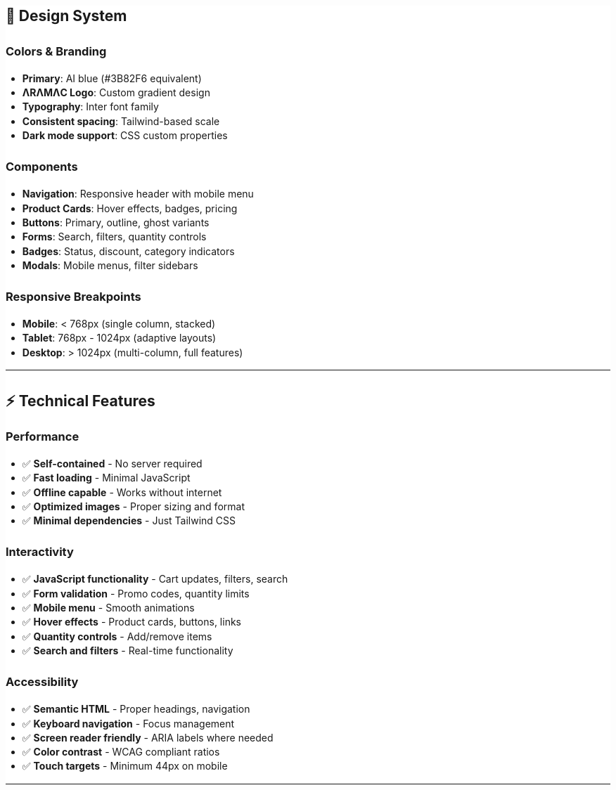 
## 🎨 **Design System**

### **Colors & Branding**
- **Primary**: AI blue (#3B82F6 equivalent)
- **ΛRΛMΛC Logo**: Custom gradient design
- **Typography**: Inter font family
- **Consistent spacing**: Tailwind-based scale
- **Dark mode support**: CSS custom properties

### **Components**
- **Navigation**: Responsive header with mobile menu
- **Product Cards**: Hover effects, badges, pricing
- **Buttons**: Primary, outline, ghost variants
- **Forms**: Search, filters, quantity controls
- **Badges**: Status, discount, category indicators
- **Modals**: Mobile menus, filter sidebars

### **Responsive Breakpoints**
- **Mobile**: < 768px (single column, stacked)
- **Tablet**: 768px - 1024px (adaptive layouts)
- **Desktop**: > 1024px (multi-column, full features)

---

## ⚡ **Technical Features**

### **Performance**
- ✅ **Self-contained** - No server required
- ✅ **Fast loading** - Minimal JavaScript
- ✅ **Offline capable** - Works without internet
- ✅ **Optimized images** - Proper sizing and format
- ✅ **Minimal dependencies** - Just Tailwind CSS

### **Interactivity**
- ✅ **JavaScript functionality** - Cart updates, filters, search
- ✅ **Form validation** - Promo codes, quantity limits
- ✅ **Mobile menu** - Smooth animations
- ✅ **Hover effects** - Product cards, buttons, links
- ✅ **Quantity controls** - Add/remove items
- ✅ **Search and filters** - Real-time functionality

### **Accessibility**
- ✅ **Semantic HTML** - Proper headings, navigation
- ✅ **Keyboard navigation** - Focus management
- ✅ **Screen reader friendly** - ARIA labels where needed
- ✅ **Color contrast** - WCAG compliant ratios
- ✅ **Touch targets** - Minimum 44px on mobile

---